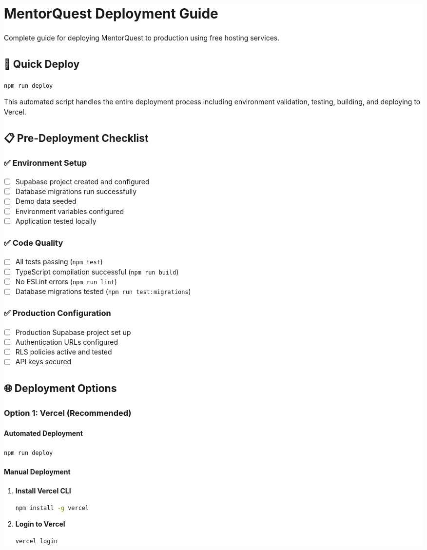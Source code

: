 # MentorQuest Deployment Guide

Complete guide for deploying MentorQuest to production using free hosting services.

## 🎯 Quick Deploy

```bash
npm run deploy
```

This automated script handles the entire deployment process including environment validation, testing, building, and deploying to Vercel.

## 📋 Pre-Deployment Checklist

### ✅ Environment Setup
- [ ] Supabase project created and configured
- [ ] Database migrations run successfully
- [ ] Demo data seeded
- [ ] Environment variables configured
- [ ] Application tested locally

### ✅ Code Quality
- [ ] All tests passing (`npm test`)
- [ ] TypeScript compilation successful (`npm run build`)
- [ ] No ESLint errors (`npm run lint`)
- [ ] Database migrations tested (`npm run test:migrations`)

### ✅ Production Configuration
- [ ] Production Supabase project set up
- [ ] Authentication URLs configured
- [ ] RLS policies active and tested
- [ ] API keys secured

## 🌐 Deployment Options

### Option 1: Vercel (Recommended)

#### Automated Deployment
```bash
npm run deploy
```

#### Manual Deployment
1. **Install Vercel CLI**
   ```bash
   npm install -g vercel
   ```

2. **Login to Vercel**
   ```bash
   vercel login
   ```
